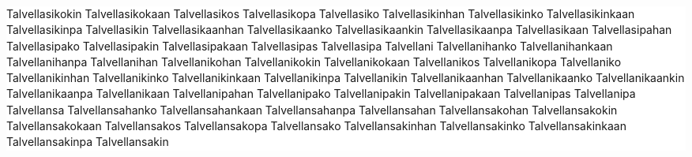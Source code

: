 Talvellasikokin
Talvellasikokaan
Talvellasikos
Talvellasikopa
Talvellasiko
Talvellasikinhan
Talvellasikinko
Talvellasikinkaan
Talvellasikinpa
Talvellasikin
Talvellasikaanhan
Talvellasikaanko
Talvellasikaankin
Talvellasikaanpa
Talvellasikaan
Talvellasipahan
Talvellasipako
Talvellasipakin
Talvellasipakaan
Talvellasipas
Talvellasipa
Talvellani
Talvellanihanko
Talvellanihankaan
Talvellanihanpa
Talvellanihan
Talvellanikohan
Talvellanikokin
Talvellanikokaan
Talvellanikos
Talvellanikopa
Talvellaniko
Talvellanikinhan
Talvellanikinko
Talvellanikinkaan
Talvellanikinpa
Talvellanikin
Talvellanikaanhan
Talvellanikaanko
Talvellanikaankin
Talvellanikaanpa
Talvellanikaan
Talvellanipahan
Talvellanipako
Talvellanipakin
Talvellanipakaan
Talvellanipas
Talvellanipa
Talvellansa
Talvellansahanko
Talvellansahankaan
Talvellansahanpa
Talvellansahan
Talvellansakohan
Talvellansakokin
Talvellansakokaan
Talvellansakos
Talvellansakopa
Talvellansako
Talvellansakinhan
Talvellansakinko
Talvellansakinkaan
Talvellansakinpa
Talvellansakin